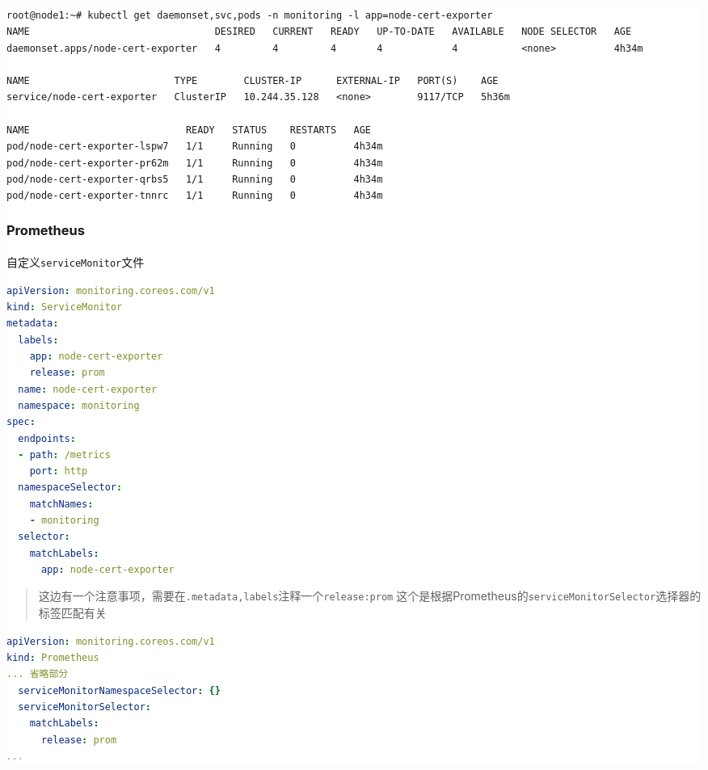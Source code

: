 

```shell
root@node1:~# kubectl get daemonset,svc,pods -n monitoring -l app=node-cert-exporter
NAME                                DESIRED   CURRENT   READY   UP-TO-DATE   AVAILABLE   NODE SELECTOR   AGE
daemonset.apps/node-cert-exporter   4         4         4       4            4           <none>          4h34m

NAME                         TYPE        CLUSTER-IP      EXTERNAL-IP   PORT(S)    AGE
service/node-cert-exporter   ClusterIP   10.244.35.128   <none>        9117/TCP   5h36m

NAME                           READY   STATUS    RESTARTS   AGE
pod/node-cert-exporter-lspw7   1/1     Running   0          4h34m
pod/node-cert-exporter-pr62m   1/1     Running   0          4h34m
pod/node-cert-exporter-qrbs5   1/1     Running   0          4h34m
pod/node-cert-exporter-tnnrc   1/1     Running   0          4h34m
```

### Prometheus 

自定义`serviceMonitor`文件

```yaml
apiVersion: monitoring.coreos.com/v1
kind: ServiceMonitor
metadata:
  labels:
    app: node-cert-exporter
    release: prom
  name: node-cert-exporter
  namespace: monitoring
spec:
  endpoints:
  - path: /metrics
    port: http
  namespaceSelector:
    matchNames:
    - monitoring
  selector:
    matchLabels:
      app: node-cert-exporter
```

> 这边有一个注意事项，需要在`.metadata,labels`注释一个`release:prom` 这个是根据Prometheus的`serviceMonitorSelector`选择器的标签匹配有关

```yaml
apiVersion: monitoring.coreos.com/v1
kind: Prometheus
... 省略部分
  serviceMonitorNamespaceSelector: {}
  serviceMonitorSelector:
    matchLabels:
      release: prom
...
```
